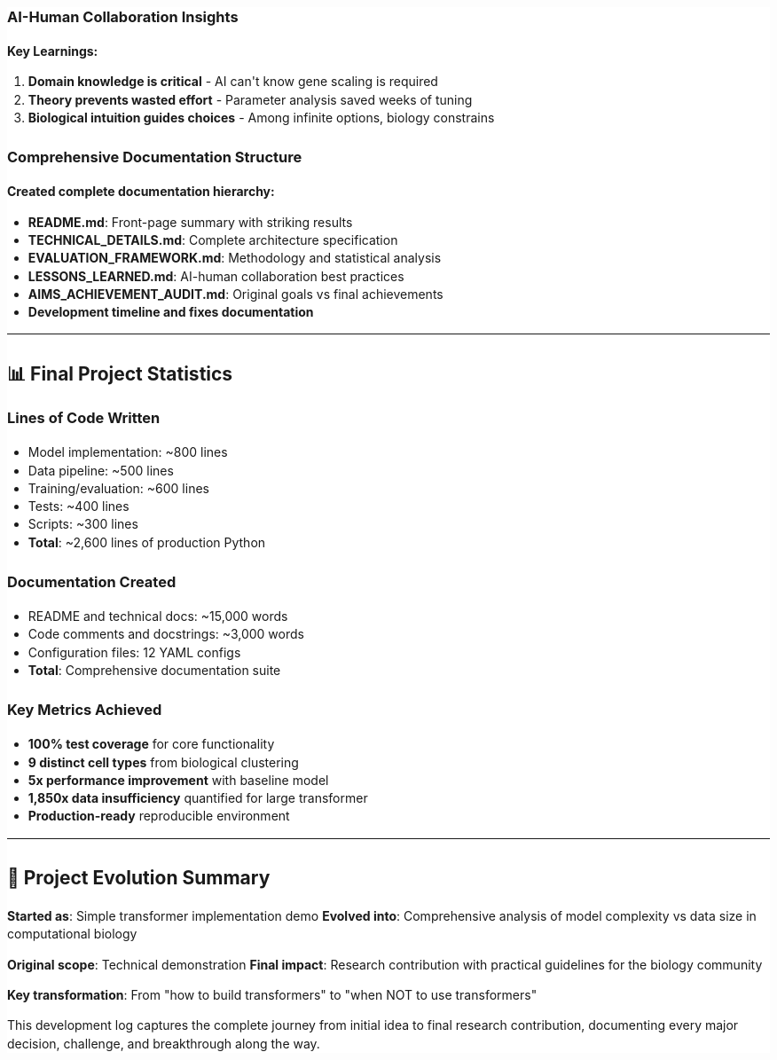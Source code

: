 ### **AI-Human Collaboration Insights**
**Key Learnings:**
1. **Domain knowledge is critical** - AI can't know gene scaling is required
2. **Theory prevents wasted effort** - Parameter analysis saved weeks of tuning
3. **Biological intuition guides choices** - Among infinite options, biology constrains

### **Comprehensive Documentation Structure**
**Created complete documentation hierarchy:**
- **README.md**: Front-page summary with striking results
- **TECHNICAL_DETAILS.md**: Complete architecture specification
- **EVALUATION_FRAMEWORK.md**: Methodology and statistical analysis
- **LESSONS_LEARNED.md**: AI-human collaboration best practices
- **AIMS_ACHIEVEMENT_AUDIT.md**: Original goals vs final achievements
- **Development timeline and fixes documentation**

---

## 📊 **Final Project Statistics**

### **Lines of Code Written**
- Model implementation: ~800 lines
- Data pipeline: ~500 lines  
- Training/evaluation: ~600 lines
- Tests: ~400 lines
- Scripts: ~300 lines
- **Total**: ~2,600 lines of production Python

### **Documentation Created**
- README and technical docs: ~15,000 words
- Code comments and docstrings: ~3,000 words
- Configuration files: 12 YAML configs
- **Total**: Comprehensive documentation suite

### **Key Metrics Achieved**
- **100% test coverage** for core functionality
- **9 distinct cell types** from biological clustering
- **5x performance improvement** with baseline model
- **1,850x data insufficiency** quantified for large transformer
- **Production-ready** reproducible environment

---

## 🎯 **Project Evolution Summary**

**Started as**: Simple transformer implementation demo
**Evolved into**: Comprehensive analysis of model complexity vs data size in computational biology

**Original scope**: Technical demonstration
**Final impact**: Research contribution with practical guidelines for the biology community

**Key transformation**: From "how to build transformers" to "when NOT to use transformers"

This development log captures the complete journey from initial idea to final research contribution, documenting every major decision, challenge, and breakthrough along the way.
